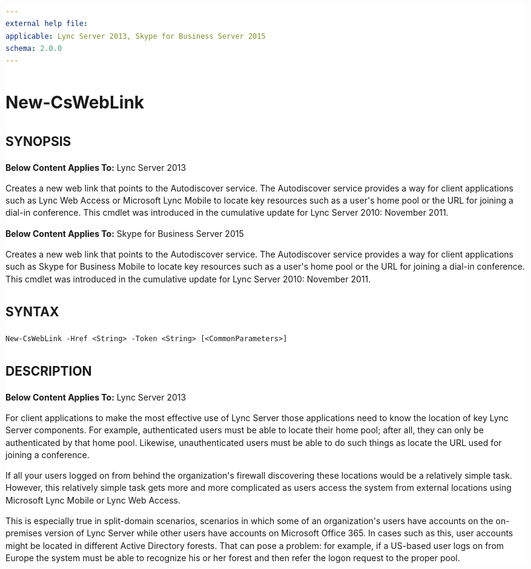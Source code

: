 ```yaml
---
external help file: 
applicable: Lync Server 2013, Skype for Business Server 2015
schema: 2.0.0
---
```


# New-CsWebLink

## SYNOPSIS
**Below Content Applies To:** Lync Server 2013

Creates a new web link that points to the Autodiscover service.
The Autodiscover service provides a way for client applications such as Lync Web Access or Microsoft Lync Mobile to locate key resources such as a user's home pool or the URL for joining a dial-in conference.
This cmdlet was introduced in the cumulative update for Lync Server 2010: November 2011.

**Below Content Applies To:** Skype for Business Server 2015

Creates a new web link that points to the Autodiscover service.
The Autodiscover service provides a way for client applications such as Skype for Business Mobile to locate key resources such as a user's home pool or the URL for joining a dial-in conference.
This cmdlet was introduced in the cumulative update for Lync Server 2010: November 2011.



## SYNTAX

```
New-CsWebLink -Href <String> -Token <String> [<CommonParameters>]
```

## DESCRIPTION
**Below Content Applies To:** Lync Server 2013

For client applications to make the most effective use of Lync Server those applications need to know the location of key Lync Server components.
For example, authenticated users must be able to locate their home pool; after all, they can only be authenticated by that home pool.
Likewise, unauthenticated users must be able to do such things as locate the URL used for joining a conference.

If all your users logged on from behind the organization's firewall discovering these locations would be a relatively simple task.
However, this relatively simple task gets more and more complicated as users access the system from external locations using Microsoft Lync Mobile or Lync Web Access.

This is especially true in split-domain scenarios, scenarios in which some of an organization's users have accounts on the on-premises version of Lync Server while other users have accounts on Microsoft Office 365.
In cases such as this, user accounts might be located in different Active Directory forests.
That can pose a problem: for example, if a US-based user logs on from Europe the system must be able to recognize his or her forest and then refer the logon request to the proper pool.
